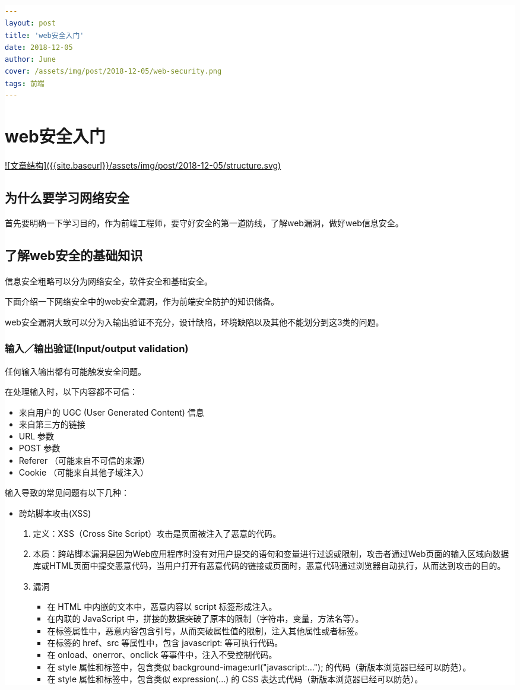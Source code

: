 ```yaml
---
layout: post
title: 'web安全入门'
date: 2018-12-05
author: June
cover: /assets/img/post/2018-12-05/web-security.png
tags: 前端
---
```


# web安全入门

<a data-fancybox="gallery" href="{{site.baseurl}}/assets/img/post/2018-12-05/structure.svg">
![文章结构]({{site.baseurl}}/assets/img/post/2018-12-05/structure.svg)
</a>

## 为什么要学习网络安全

首先要明确一下学习目的，作为前端工程师，要守好安全的第一道防线，了解web漏洞，做好web信息安全。

## 了解web安全的基础知识

信息安全粗略可以分为网络安全，软件安全和基础安全。

下面介绍一下网络安全中的web安全漏洞，作为前端安全防护的知识储备。

web安全漏洞大致可以分为入输出验证不充分，设计缺陷，环境缺陷以及其他不能划分到这3类的问题。


### 输入／输出验证(Input/output validation)

任何输入输出都有可能触发安全问题。

在处理输入时，以下内容都不可信：

* 来自用户的 UGC (User Generated Content) 信息
* 来自第三方的链接
* URL 参数
* POST 参数
* Referer （可能来自不可信的来源）
* Cookie （可能来自其他子域注入）

输入导致的常见问题有以下几种：

* 跨站脚本攻击(XSS)
	1. 定义：XSS（Cross Site Script）攻击是页面被注入了恶意的代码。

	2. 本质：跨站脚本漏洞是因为Web应用程序时没有对用户提交的语句和变量进行过滤或限制，攻击者通过Web页面的输入区域向数据库或HTML页面中提交恶意代码，当用户打开有恶意代码的链接或页面时，恶意代码通过浏览器自动执行，从而达到攻击的目的。

	3. 漏洞

		* 在 HTML 中内嵌的文本中，恶意内容以 script 标签形成注入。
		* 在内联的 JavaScript 中，拼接的数据突破了原本的限制（字符串，变量，方法名等）。
		* 在标签属性中，恶意内容包含引号，从而突破属性值的限制，注入其他属性或者标签。
		* 在标签的 href、src 等属性中，包含 javascript: 等可执行代码。
		* 在 onload、onerror、onclick 等事件中，注入不受控制代码。
		* 在 style 属性和标签中，包含类似 background-image:url("javascript:..."); 的代码（新版本浏览器已经可以防范）。
		* 在 style 属性和标签中，包含类似 expression(...) 的 CSS 表达式代码（新版本浏览器已经可以防范）。

